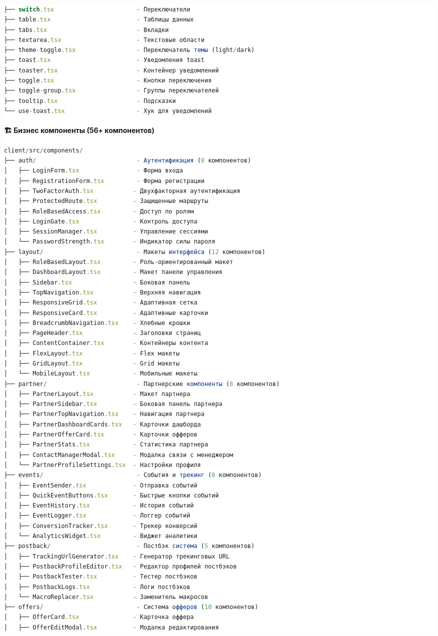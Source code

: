 ```typescript
├── switch.tsx                       - Переключатели
├── table.tsx                        - Таблицы данных
├── tabs.tsx                         - Вкладки
├── textarea.tsx                     - Текстовые области
├── theme-toggle.tsx                 - Переключатель темы (light/dark)
├── toast.tsx                        - Уведомления toast
├── toaster.tsx                      - Контейнер уведомлений
├── toggle.tsx                       - Кнопки переключения
├── toggle-group.tsx                 - Группы переключателей
├── tooltip.tsx                      - Подсказки
└── use-toast.tsx                    - Хук для уведомлений
```

#### **🏗️ Бизнес компоненты (56+ компонентов)**
```typescript
client/src/components/
├── auth/                            - Аутентификация (8 компонентов)
│   ├── LoginForm.tsx                - Форма входа
│   ├── RegistrationForm.tsx         - Форма регистрации
│   ├── TwoFactorAuth.tsx           - Двухфакторная аутентификация
│   ├── ProtectedRoute.tsx          - Защищенные маршруты
│   ├── RoleBasedAccess.tsx         - Доступ по ролям
│   ├── LoginGate.tsx               - Контроль доступа
│   ├── SessionManager.tsx          - Управление сессиями
│   └── PasswordStrength.tsx        - Индикатор силы пароля
├── layout/                          - Макеты интерфейса (12 компонентов)
│   ├── RoleBasedLayout.tsx         - Роль-ориентированный макет
│   ├── DashboardLayout.tsx         - Макет панели управления
│   ├── Sidebar.tsx                 - Боковая панель
│   ├── TopNavigation.tsx           - Верхняя навигация
│   ├── ResponsiveGrid.tsx          - Адаптивная сетка
│   ├── ResponsiveCard.tsx          - Адаптивные карточки
│   ├── BreadcrumbNavigation.tsx    - Хлебные крошки
│   ├── PageHeader.tsx              - Заголовки страниц
│   ├── ContentContainer.tsx        - Контейнеры контента
│   ├── FlexLayout.tsx              - Flex макеты
│   ├── GridLayout.tsx              - Grid макеты
│   └── MobileLayout.tsx            - Мобильные макеты
├── partner/                         - Партнерские компоненты (8 компонентов)
│   ├── PartnerLayout.tsx           - Макет партнера
│   ├── PartnerSidebar.tsx          - Боковая панель партнера
│   ├── PartnerTopNavigation.tsx    - Навигация партнера
│   ├── PartnerDashboardCards.tsx   - Карточки дашборда
│   ├── PartnerOfferCard.tsx        - Карточки офферов
│   ├── PartnerStats.tsx            - Статистика партнера
│   ├── ContactManagerModal.tsx     - Модалка связи с менеджером
│   └── PartnerProfileSettings.tsx  - Настройки профиля
├── events/                          - События и трекинг (6 компонентов)
│   ├── EventSender.tsx             - Отправка событий
│   ├── QuickEventButtons.tsx       - Быстрые кнопки событий
│   ├── EventHistory.tsx            - История событий
│   ├── EventLogger.tsx             - Логгер событий
│   ├── ConversionTracker.tsx       - Трекер конверсий
│   └── AnalyticsWidget.tsx         - Виджет аналитики
├── postback/                        - Постбэк система (5 компонентов)
│   ├── TrackingUrlGenerator.tsx    - Генератор трекинговых URL
│   ├── PostbackProfileEditor.tsx   - Редактор профилей постбэков
│   ├── PostbackTester.tsx          - Тестер постбэков
│   ├── PostbackLogs.tsx            - Логи постбэков
│   └── MacroReplacer.tsx           - Заменитель макросов
├── offers/                          - Система офферов (10 компонентов)
│   ├── OfferCard.tsx               - Карточка оффера
│   ├── OfferEditModal.tsx          - Модалка редактирования
```